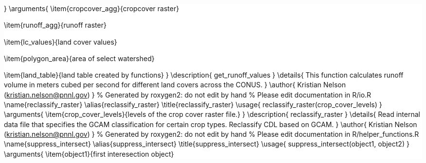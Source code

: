 }
\arguments{
\item{cropcover_agg}{cropcover raster}

\item{runoff_agg}{runoff raster}

\item{lc_values}{land cover values}

\item{polygon_area}{area of select watershed}

\item{land_table}{land table created by functions}
}
\description{
get_runoff_values
}
\details{
This function calculates runoff volume in meters cubed per second for different land covers across the CONUS.
}
\author{
Kristian Nelson (kristian.nelson@pnnl.gov)
}
% Generated by roxygen2: do not edit by hand
% Please edit documentation in R/io.R
\name{reclassify_raster}
\alias{reclassify_raster}
\title{reclassify_raster}
\usage{
reclassify_raster(crop_cover_levels)
}
\arguments{
\item{crop_cover_levels}{levels of the crop cover raster file.}
}
\description{
reclassify_raster
}
\details{
Read internal data file that specifies the GCAM classification for certain crop types. Reclassify CDL based on GCAM.
}
\author{
Kristian Nelson (kristian.nelson@pnnl.gov)
}
% Generated by roxygen2: do not edit by hand
% Please edit documentation in R/helper_functions.R
\name{suppress_intersect}
\alias{suppress_intersect}
\title{suppress_intersect}
\usage{
suppress_intersect(object1, object2)
}
\arguments{
\item{object1}{first interesection object}
